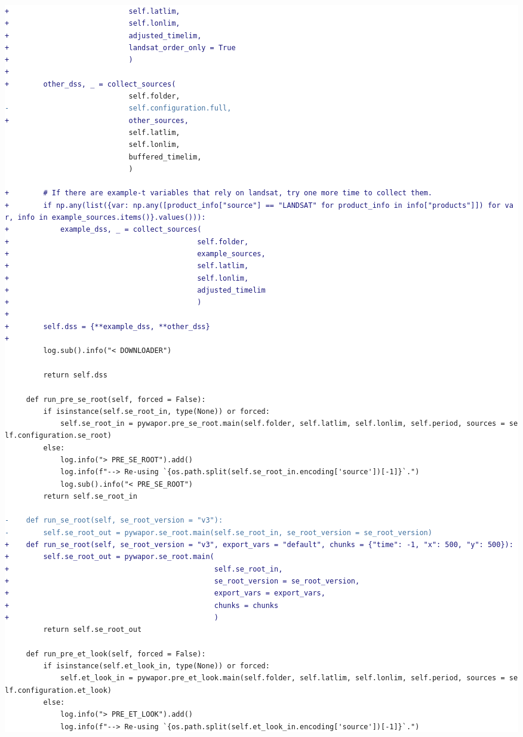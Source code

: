 ```diff
+                            self.latlim,
+                            self.lonlim,
+                            adjusted_timelim,
+                            landsat_order_only = True
+                            )
+        
+        other_dss, _ = collect_sources(
                             self.folder,
-                            self.configuration.full,
+                            other_sources,
                             self.latlim,
                             self.lonlim,
                             buffered_timelim,
                             )
         
+        # If there are example-t variables that rely on landsat, try one more time to collect them.
+        if np.any(list({var: np.any([product_info["source"] == "LANDSAT" for product_info in info["products"]]) for var, info in example_sources.items()}.values())):
+            example_dss, _ = collect_sources(
+                                            self.folder, 
+                                            example_sources, 
+                                            self.latlim, 
+                                            self.lonlim, 
+                                            adjusted_timelim
+                                            )
+
+        self.dss = {**example_dss, **other_dss}
+        
         log.sub().info("< DOWNLOADER")
     
         return self.dss
     
     def run_pre_se_root(self, forced = False):
         if isinstance(self.se_root_in, type(None)) or forced:
             self.se_root_in = pywapor.pre_se_root.main(self.folder, self.latlim, self.lonlim, self.period, sources = self.configuration.se_root)
         else:
             log.info("> PRE_SE_ROOT").add()
             log.info(f"--> Re-using `{os.path.split(self.se_root_in.encoding['source'])[-1]}`.")
             log.sub().info("< PRE_SE_ROOT")
         return self.se_root_in
 
-    def run_se_root(self, se_root_version = "v3"):
-        self.se_root_out = pywapor.se_root.main(self.se_root_in, se_root_version = se_root_version)
+    def run_se_root(self, se_root_version = "v3", export_vars = "default", chunks = {"time": -1, "x": 500, "y": 500}):
+        self.se_root_out = pywapor.se_root.main(
+                                                self.se_root_in, 
+                                                se_root_version = se_root_version, 
+                                                export_vars = export_vars, 
+                                                chunks = chunks
+                                                )
         return self.se_root_out
     
     def run_pre_et_look(self, forced = False):
         if isinstance(self.et_look_in, type(None)) or forced:
             self.et_look_in = pywapor.pre_et_look.main(self.folder, self.latlim, self.lonlim, self.period, sources = self.configuration.et_look)
         else:
             log.info("> PRE_ET_LOOK").add()
             log.info(f"--> Re-using `{os.path.split(self.et_look_in.encoding['source'])[-1]}`.")
```